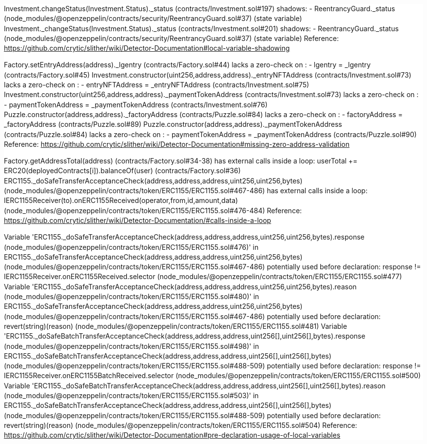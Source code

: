Investment.changeStatus(Investment.Status)._status (contracts/Investment.sol#197) shadows:
	- ReentrancyGuard._status (node_modules/@openzeppelin/contracts/security/ReentrancyGuard.sol#37) (state variable)
Investment._changeStatus(Investment.Status)._status (contracts/Investment.sol#201) shadows:
	- ReentrancyGuard._status (node_modules/@openzeppelin/contracts/security/ReentrancyGuard.sol#37) (state variable)
Reference: https://github.com/crytic/slither/wiki/Detector-Documentation#local-variable-shadowing

Factory.setEntryAddress(address)._lgentry (contracts/Factory.sol#44) lacks a zero-check on :
		- lgentry = _lgentry (contracts/Factory.sol#45)
Investment.constructor(uint256,address,address)._entryNFTAddress (contracts/Investment.sol#73) lacks a zero-check on :
		- entryNFTAddress = _entryNFTAddress (contracts/Investment.sol#75)
Investment.constructor(uint256,address,address)._paymentTokenAddress (contracts/Investment.sol#73) lacks a zero-check on :
		- paymentTokenAddress = _paymentTokenAddress (contracts/Investment.sol#76)
Puzzle.constructor(address,address)._factoryAddress (contracts/Puzzle.sol#84) lacks a zero-check on :
		- factoryAddress = _factoryAddress (contracts/Puzzle.sol#89)
Puzzle.constructor(address,address)._paymentTokenAddress (contracts/Puzzle.sol#84) lacks a zero-check on :
		- paymentTokenAddress = _paymentTokenAddress (contracts/Puzzle.sol#90)
Reference: https://github.com/crytic/slither/wiki/Detector-Documentation#missing-zero-address-validation

Factory.getAddressTotal(address) (contracts/Factory.sol#34-38) has external calls inside a loop: userTotal += ERC20(deployedContracts[i]).balanceOf(user) (contracts/Factory.sol#36)
ERC1155._doSafeTransferAcceptanceCheck(address,address,address,uint256,uint256,bytes) (node_modules/@openzeppelin/contracts/token/ERC1155/ERC1155.sol#467-486) has external calls inside a loop: IERC1155Receiver(to).onERC1155Received(operator,from,id,amount,data) (node_modules/@openzeppelin/contracts/token/ERC1155/ERC1155.sol#476-484)
Reference: https://github.com/crytic/slither/wiki/Detector-Documentation/#calls-inside-a-loop

Variable 'ERC1155._doSafeTransferAcceptanceCheck(address,address,address,uint256,uint256,bytes).response (node_modules/@openzeppelin/contracts/token/ERC1155/ERC1155.sol#476)' in ERC1155._doSafeTransferAcceptanceCheck(address,address,address,uint256,uint256,bytes) (node_modules/@openzeppelin/contracts/token/ERC1155/ERC1155.sol#467-486) potentially used before declaration: response != IERC1155Receiver.onERC1155Received.selector (node_modules/@openzeppelin/contracts/token/ERC1155/ERC1155.sol#477)
Variable 'ERC1155._doSafeTransferAcceptanceCheck(address,address,address,uint256,uint256,bytes).reason (node_modules/@openzeppelin/contracts/token/ERC1155/ERC1155.sol#480)' in ERC1155._doSafeTransferAcceptanceCheck(address,address,address,uint256,uint256,bytes) (node_modules/@openzeppelin/contracts/token/ERC1155/ERC1155.sol#467-486) potentially used before declaration: revert(string)(reason) (node_modules/@openzeppelin/contracts/token/ERC1155/ERC1155.sol#481)
Variable 'ERC1155._doSafeBatchTransferAcceptanceCheck(address,address,address,uint256[],uint256[],bytes).response (node_modules/@openzeppelin/contracts/token/ERC1155/ERC1155.sol#498)' in ERC1155._doSafeBatchTransferAcceptanceCheck(address,address,address,uint256[],uint256[],bytes) (node_modules/@openzeppelin/contracts/token/ERC1155/ERC1155.sol#488-509) potentially used before declaration: response != IERC1155Receiver.onERC1155BatchReceived.selector (node_modules/@openzeppelin/contracts/token/ERC1155/ERC1155.sol#500)
Variable 'ERC1155._doSafeBatchTransferAcceptanceCheck(address,address,address,uint256[],uint256[],bytes).reason (node_modules/@openzeppelin/contracts/token/ERC1155/ERC1155.sol#503)' in ERC1155._doSafeBatchTransferAcceptanceCheck(address,address,address,uint256[],uint256[],bytes) (node_modules/@openzeppelin/contracts/token/ERC1155/ERC1155.sol#488-509) potentially used before declaration: revert(string)(reason) (node_modules/@openzeppelin/contracts/token/ERC1155/ERC1155.sol#504)
Reference: https://github.com/crytic/slither/wiki/Detector-Documentation#pre-declaration-usage-of-local-variables
